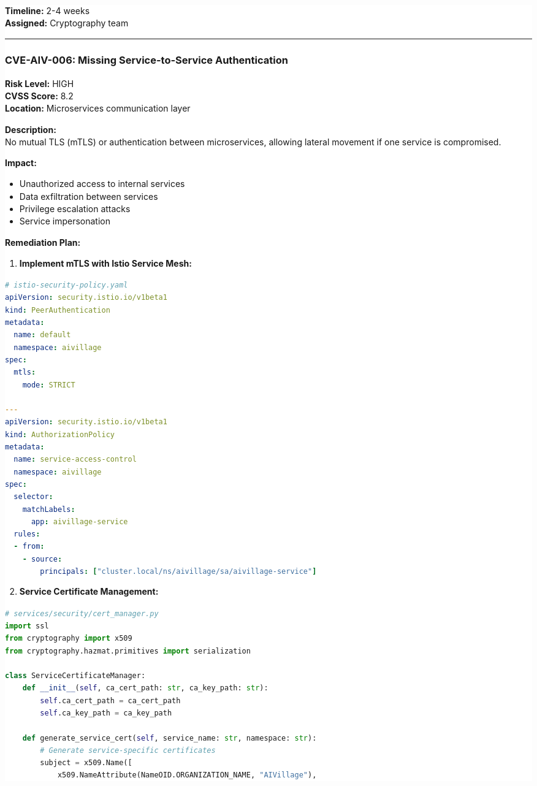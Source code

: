 **Timeline:** 2-4 weeks  
**Assigned:** Cryptography team

---

### CVE-AIV-006: Missing Service-to-Service Authentication
**Risk Level:** HIGH  
**CVSS Score:** 8.2  
**Location:** Microservices communication layer

**Description:**  
No mutual TLS (mTLS) or authentication between microservices, allowing lateral movement if one service is compromised.

**Impact:**
- Unauthorized access to internal services
- Data exfiltration between services
- Privilege escalation attacks
- Service impersonation

**Remediation Plan:**

1. **Implement mTLS with Istio Service Mesh:**
```yaml
# istio-security-policy.yaml
apiVersion: security.istio.io/v1beta1
kind: PeerAuthentication
metadata:
  name: default
  namespace: aivillage
spec:
  mtls:
    mode: STRICT

---
apiVersion: security.istio.io/v1beta1
kind: AuthorizationPolicy
metadata:
  name: service-access-control
  namespace: aivillage
spec:
  selector:
    matchLabels:
      app: aivillage-service
  rules:
  - from:
    - source:
        principals: ["cluster.local/ns/aivillage/sa/aivillage-service"]
```

2. **Service Certificate Management:**
```python
# services/security/cert_manager.py
import ssl
from cryptography import x509
from cryptography.hazmat.primitives import serialization

class ServiceCertificateManager:
    def __init__(self, ca_cert_path: str, ca_key_path: str):
        self.ca_cert_path = ca_cert_path
        self.ca_key_path = ca_key_path
    
    def generate_service_cert(self, service_name: str, namespace: str):
        # Generate service-specific certificates
        subject = x509.Name([
            x509.NameAttribute(NameOID.ORGANIZATION_NAME, "AIVillage"),
```